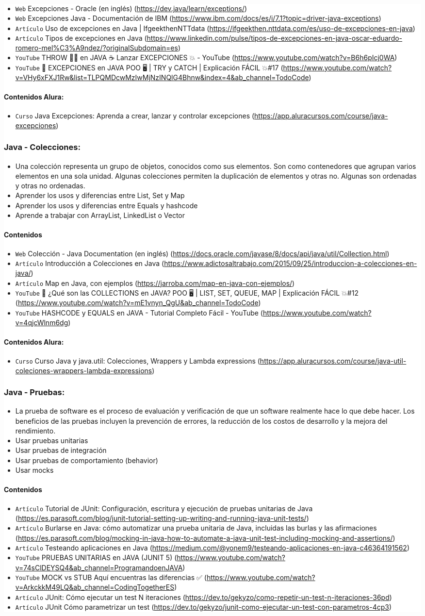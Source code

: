 - `Web` Excepciones - Oracle (en inglés) (https://dev.java/learn/exceptions/)
- `Web` Excepciones Java - Documentación de IBM (https://www.ibm.com/docs/es/i/7.1?topic=driver-java-exceptions)
- `Artículo` Uso de excepciones en Java | IfgeekthenNTTdata (https://ifgeekthen.nttdata.com/es/uso-de-excepciones-en-java)
- `Artículo` Tipos de excepciones en Java (https://www.linkedin.com/pulse/tipos-de-excepciones-en-java-oscar-eduardo-romero-mel%C3%A9ndez/?originalSubdomain=es)
- `YouTube` THROW 🤾‍♀️ en JAVA ☕ Lanzar EXCEPCIONES 💥 - YouTube (https://www.youtube.com/watch?v=B6h6pIcj0WA)
- `YouTube` 🚀 EXCEPCIONES en JAVA POO 🖥️ | TRY y CATCH | Explicación FÁCIL 💥#17 (https://www.youtube.com/watch?v=VHy6xFXJ1Rw&list=TLPQMDcwMzIwMjNzINQlG4Bhnw&index=4&ab_channel=TodoCode)
#### Contenidos Alura:
- `Curso` Java Excepciones: Aprenda a crear, lanzar y controlar excepciones (https://app.aluracursos.com/course/java-excepciones)

### Java - Colecciones:
- Una colección representa un grupo de objetos, conocidos como sus elementos. Son como contenedores que agrupan varios elementos en una sola unidad. Algunas colecciones permiten la duplicación de elementos y otras no. Algunas son ordenadas y otras no ordenadas.
- Aprender los usos y diferencias entre List, Set y Map
- Aprender los usos y diferencias entre Equals y hashcode
- Aprende a trabajar con ArrayList, LinkedList o Vector
#### Contenidos
- `Web` Colección - Java Documentation (en inglés) (https://docs.oracle.com/javase/8/docs/api/java/util/Collection.html)
- `Artículo` Introducción a Colecciones en Java (https://www.adictosaltrabajo.com/2015/09/25/introduccion-a-colecciones-en-java/)
- `Artículo` Map en Java, con ejemplos (https://jarroba.com/map-en-java-con-ejemplos/)
- `YouTube` 🚀 ¿Qué son las COLLECTIONS en JAVA? POO 🖥️ | LIST, SET, QUEUE, MAP | Explicación FÁCIL 💥#12 (https://www.youtube.com/watch?v=mE1vnyn_QgU&ab_channel=TodoCode)
- `YouTube` HASHCODE y EQUALS en JAVA - Tutorial Completo Fácil - YouTube (https://www.youtube.com/watch?v=4qjcWlnm6dg)
#### Contenidos Alura:
- `Curso` Curso Java y java.util: Colecciones, Wrappers y Lambda expressions (https://app.aluracursos.com/course/java-util-coleciones-wrappers-lambda-expressions)

### Java - Pruebas:
- La prueba de software es el proceso de evaluación y verificación de que un software realmente hace lo que debe hacer. Los beneficios de las pruebas incluyen la prevención de errores, la reducción de los costos de desarrollo y la mejora del rendimiento.
- Usar pruebas unitarias
- Usar pruebas de integración
- Usar pruebas de comportamiento (behavior)
- Usar mocks
#### Contenidos
- `Artículo` Tutorial de JUnit: Configuración, escritura y ejecución de pruebas unitarias de Java (https://es.parasoft.com/blog/junit-tutorial-setting-up-writing-and-running-java-unit-tests/)
- `Artículo` Burlarse en Java: cómo automatizar una prueba unitaria de Java, incluidas las burlas y las afirmaciones (https://es.parasoft.com/blog/mocking-in-java-how-to-automate-a-java-unit-test-including-mocking-and-assertions/)
- `Artículo` Testeando aplicaciones en Java (https://medium.com/@yonem9/testeando-aplicaciones-en-java-c46364191562)
- `YouTube` PRUEBAS UNITARIAS en JAVA (JUNIT 5) (https://www.youtube.com/watch?v=74sClDEYSQ4&ab_channel=ProgramandoenJAVA)
- `YouTube` MOCK vs STUB Aquí encuentras las diferencias ✅️ (https://www.youtube.com/watch?v=ArkckkM49LQ&ab_channel=CodingTogetherES)
- `Artículo` JUnit: Cómo ejecutar un test N iteraciones (https://dev.to/gekyzo/como-repetir-un-test-n-iteraciones-36pd)
- `Artículo` JUnit Cómo parametrizar un test (https://dev.to/gekyzo/junit-como-ejecutar-un-test-con-parametros-4cp3)